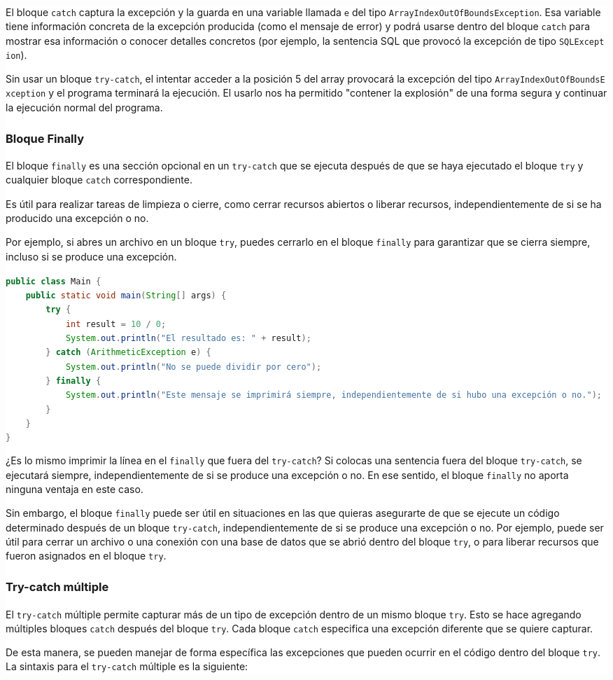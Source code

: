 El bloque `catch` captura la excepción y la guarda en una variable llamada `e` del tipo `ArrayIndexOutOfBoundsException`. Esa variable tiene información concreta de la excepción producida (como el mensaje de error) y podrá usarse dentro del bloque `catch` para mostrar esa información o conocer detalles concretos (por ejemplo, la sentencia SQL que provocó la excepción de tipo `SQLException`).

Sin usar un bloque `try-catch`, el intentar acceder a la posición 5 del array provocará la excepción del tipo `ArrayIndexOutOfBoundsException` y el programa terminará la ejecución. El usarlo nos ha permitido "contener la explosión" de una forma segura y continuar la ejecución normal del programa.

### Bloque Finally

El bloque `finally` es una sección opcional en un `try-catch` que se ejecuta después de que se haya ejecutado el bloque `try` y cualquier bloque `catch` correspondiente.

Es útil para realizar tareas de limpieza o cierre, como cerrar recursos abiertos o liberar recursos, independientemente de si se ha producido una excepción o no.

Por ejemplo, si abres un archivo en un bloque `try`, puedes cerrarlo en el bloque `finally` para garantizar que se cierra siempre, incluso si se produce una excepción.

```java
public class Main {
	public static void main(String[] args) {
		try {
			int result = 10 / 0;
			System.out.println("El resultado es: " + result);
		} catch (ArithmeticException e) {
			System.out.println("No se puede dividir por cero");
		} finally {
			System.out.println("Este mensaje se imprimirá siempre, independientemente de si hubo una excepción o no.");
		}
	}
}

```

¿Es lo mismo imprimir la línea en el `finally` que fuera del `try-catch`? Si colocas una sentencia fuera del bloque `try-catch`, se ejecutará siempre, independientemente de si se produce una excepción o no. En ese sentido, el bloque `finally` no aporta ninguna ventaja en este caso.

Sin embargo, el bloque `finally` puede ser útil en situaciones en las que quieras asegurarte de que se ejecute un código determinado después de un bloque `try-catch`, independientemente de si se produce una excepción o no. Por ejemplo, puede ser útil para cerrar un archivo  o una conexión con una base de datos que se abrió dentro del bloque `try`, o para liberar recursos que fueron asignados en el bloque `try`.

### Try-catch múltiple

El `try-catch` múltiple permite capturar más de un tipo de excepción dentro de un mismo bloque `try`. Esto se hace agregando múltiples bloques `catch` después del bloque `try`. Cada bloque `catch` especifica una excepción diferente que se quiere capturar. 

De esta manera, se pueden manejar de forma específica las excepciones que pueden ocurrir en el código dentro del bloque `try`. La sintaxis para el `try-catch` múltiple es la siguiente:
